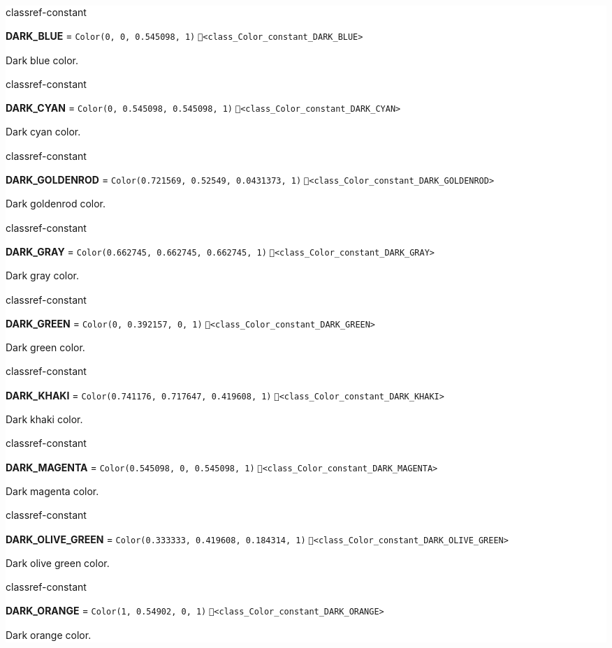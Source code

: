 classref-constant

**DARK\_BLUE** = `Color(0, 0, 0.545098, 1)`
`🔗<class_Color_constant_DARK_BLUE>`

Dark blue color.

classref-constant

**DARK\_CYAN** = `Color(0, 0.545098, 0.545098, 1)`
`🔗<class_Color_constant_DARK_CYAN>`

Dark cyan color.

classref-constant

**DARK\_GOLDENROD** = `Color(0.721569, 0.52549, 0.0431373, 1)`
`🔗<class_Color_constant_DARK_GOLDENROD>`

Dark goldenrod color.

classref-constant

**DARK\_GRAY** = `Color(0.662745, 0.662745, 0.662745, 1)`
`🔗<class_Color_constant_DARK_GRAY>`

Dark gray color.

classref-constant

**DARK\_GREEN** = `Color(0, 0.392157, 0, 1)`
`🔗<class_Color_constant_DARK_GREEN>`

Dark green color.

classref-constant

**DARK\_KHAKI** = `Color(0.741176, 0.717647, 0.419608, 1)`
`🔗<class_Color_constant_DARK_KHAKI>`

Dark khaki color.

classref-constant

**DARK\_MAGENTA** = `Color(0.545098, 0, 0.545098, 1)`
`🔗<class_Color_constant_DARK_MAGENTA>`

Dark magenta color.

classref-constant

**DARK\_OLIVE\_GREEN** = `Color(0.333333, 0.419608, 0.184314, 1)`
`🔗<class_Color_constant_DARK_OLIVE_GREEN>`

Dark olive green color.

classref-constant

**DARK\_ORANGE** = `Color(1, 0.54902, 0, 1)`
`🔗<class_Color_constant_DARK_ORANGE>`

Dark orange color.
